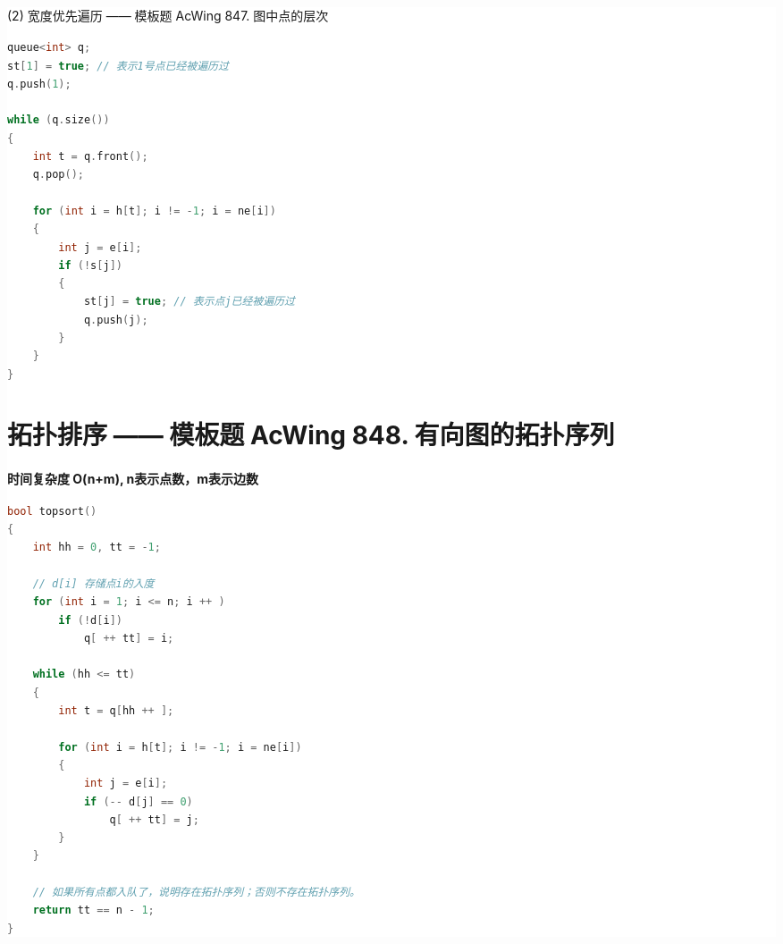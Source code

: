 (2) 宽度优先遍历 —— 模板题 AcWing 847. 图中点的层次
```cpp
queue<int> q;
st[1] = true; // 表示1号点已经被遍历过
q.push(1);

while (q.size())
{
    int t = q.front();
    q.pop();

    for (int i = h[t]; i != -1; i = ne[i])
    {
        int j = e[i];
        if (!s[j])
        {
            st[j] = true; // 表示点j已经被遍历过
            q.push(j);
        }
    }
}
```

# 拓扑排序 —— 模板题 AcWing 848. 有向图的拓扑序列

**时间复杂度 O(n+m), n表示点数，m表示边数**

```cpp
bool topsort()
{
    int hh = 0, tt = -1;

    // d[i] 存储点i的入度
    for (int i = 1; i <= n; i ++ )
        if (!d[i])
            q[ ++ tt] = i;

    while (hh <= tt)
    {
        int t = q[hh ++ ];

        for (int i = h[t]; i != -1; i = ne[i])
        {
            int j = e[i];
            if (-- d[j] == 0)
                q[ ++ tt] = j;
        }
    }

    // 如果所有点都入队了，说明存在拓扑序列；否则不存在拓扑序列。
    return tt == n - 1;
}
```
